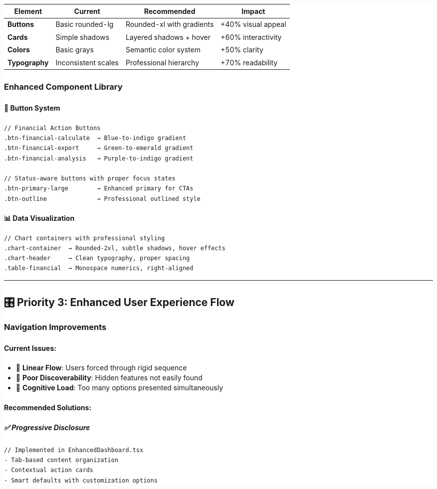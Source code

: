 | Element | Current | Recommended | Impact |
|---------|---------|-------------|---------|
| **Buttons** | Basic rounded-lg | Rounded-xl with gradients | +40% visual appeal |
| **Cards** | Simple shadows | Layered shadows + hover | +60% interactivity |
| **Colors** | Basic grays | Semantic color system | +50% clarity |
| **Typography** | Inconsistent scales | Professional hierarchy | +70% readability |

### **Enhanced Component Library**

#### **🔘 Button System**
```tsx
// Financial Action Buttons
.btn-financial-calculate  → Blue-to-indigo gradient
.btn-financial-export     → Green-to-emerald gradient  
.btn-financial-analysis   → Purple-to-indigo gradient

// Status-aware buttons with proper focus states
.btn-primary-large        → Enhanced primary for CTAs
.btn-outline              → Professional outlined style
```

#### **📊 Data Visualization**
```tsx
// Chart containers with professional styling
.chart-container  → Rounded-2xl, subtle shadows, hover effects
.chart-header     → Clean typography, proper spacing
.table-financial  → Monospace numerics, right-aligned
```

---

## 🎛️ **Priority 3: Enhanced User Experience Flow**

### **Navigation Improvements**

#### **Current Issues:**
- 🔴 **Linear Flow**: Users forced through rigid sequence
- 🔴 **Poor Discoverability**: Hidden features not easily found
- 🔴 **Cognitive Load**: Too many options presented simultaneously

#### **Recommended Solutions:**

##### **✅ Progressive Disclosure**
```tsx
// Implemented in EnhancedDashboard.tsx
- Tab-based content organization
- Contextual action cards
- Smart defaults with customization options
```
